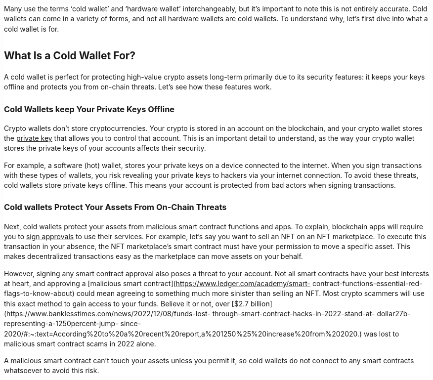 Many use the terms ‘cold wallet’ and ‘hardware wallet’ interchangeably, but
it’s important to note this is not entirely accurate. Cold wallets can come in
a variety of forms, and not all hardware wallets are cold wallets. To
understand why, let’s first dive into what a cold wallet is for.

## **What Is a Cold Wallet For?**

A cold wallet is perfect for protecting high-value crypto assets long-term
primarily due to its security features: it keeps your keys offline and
protects you from on-chain threats. Let’s see how these features work.

### **Cold Wallets keep Your Private Keys Offline**

Crypto wallets don’t store cryptocurrencies. Your crypto is stored in an
account on the blockchain, and your crypto wallet stores the [private
key](https://www.ledger.com/academy/whats-a-private-key) that allows you to
control that account. This is an important detail to understand, as the way
your crypto wallet stores the private keys of your accounts affects their
security.

For example, a software (hot) wallet, stores your private keys on a device
connected to the internet. When you sign transactions with these types of
wallets, you risk revealing your private keys to hackers via your internet
connection. To avoid these threats, cold wallets store private keys offline.
This means your account is protected from bad actors when signing
transactions.

### **Cold wallets Protect Your Assets From On-Chain Threats**

Next, cold wallets protect your assets from malicious smart contract functions
and apps. To explain, blockchain apps will require you to [sign
approvals](https://www.ledger.com/academy/ethereum-token-approvals-explained)
to use their services. For example, let’s say you want to sell an NFT on an
NFT marketplace. To execute this transaction in your absence, the NFT
marketplace’s smart contract must have your permission to move a specific
asset. This makes decentralized transactions easy as the marketplace can move
assets on your behalf.

However, signing any smart contract approval also poses a threat to your
account. Not all smart contracts have your best interests at heart, and
approving a [malicious smart contract](https://www.ledger.com/academy/smart-
contract-functions-essential-red-flags-to-know-about) could mean agreeing to
something much more sinister than selling an NFT. Most crypto scammers will
use this exact method to gain access to your funds. Believe it or not, over
[$2.7 billion](https://www.banklesstimes.com/news/2022/12/08/funds-lost-
through-smart-contract-hacks-in-2022-stand-at-
dollar27b-representing-a-1250percent-jump-
since-2020/#:~:text=According%20to%20a%20recent%20report,a%201250%25%20increase%20from%202020.)
was lost to malicious smart contract scams in 2022 alone.

A malicious smart contract can’t touch your assets unless you permit it, so
cold wallets do not connect to any smart contracts whatsoever to avoid this
risk.
